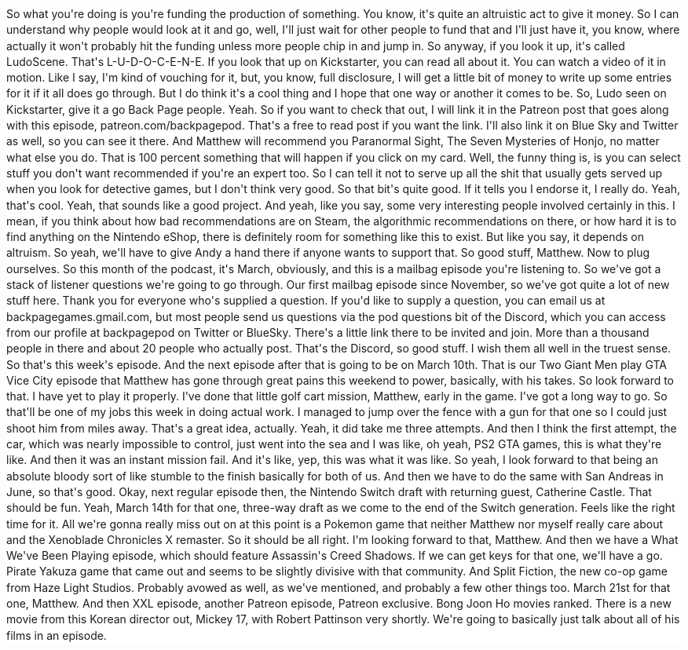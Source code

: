 So what you're doing is you're funding the production of something. You know, it's quite an altruistic act to give it money. So I can understand why people would look at it and go, well, I'll just wait for other people to fund that and I'll just have it, you know, where actually it won't probably hit the funding unless more people chip in and jump in.
So anyway, if you look it up, it's called LudoScene. That's L-U-D-O-C-E-N-E. If you look that up on Kickstarter, you can read all about it.
You can watch a video of it in motion. Like I say, I'm kind of vouching for it, but, you know, full disclosure, I will get a little bit of money to write up some entries for it if it all does go through. But I do think it's a cool thing and I hope that one way or another it comes to be.
So, Ludo seen on Kickstarter, give it a go Back Page people.
Yeah. So if you want to check that out, I will link it in the Patreon post that goes along with this episode, patreon.com/backpagepod. That's a free to read post if you want the link.
I'll also link it on Blue Sky and Twitter as well, so you can see it there. And Matthew will recommend you Paranormal Sight, The Seven Mysteries of Honjo, no matter what else you do.
That is 100 percent something that will happen if you click on my card. Well, the funny thing is, is you can select stuff you don't want recommended if you're an expert too. So I can tell it not to serve up all the shit that usually gets served up when you look for detective games, but I don't think very good.
So that bit's quite good. If it tells you I endorse it, I really do.
Yeah, that's cool. Yeah, that sounds like a good project. And yeah, like you say, some very interesting people involved certainly in this.
I mean, if you think about how bad recommendations are on Steam, the algorithmic recommendations on there, or how hard it is to find anything on the Nintendo eShop, there is definitely room for something like this to exist. But like you say, it depends on altruism. So yeah, we'll have to give Andy a hand there if anyone wants to support that.
So good stuff, Matthew. Now to plug ourselves. So this month of the podcast, it's March, obviously, and this is a mailbag episode you're listening to.
So we've got a stack of listener questions we're going to go through. Our first mailbag episode since November, so we've got quite a lot of new stuff here. Thank you for everyone who's supplied a question.
If you'd like to supply a question, you can email us at backpagegames.gmail.com, but most people send us questions via the pod questions bit of the Discord, which you can access from our profile at backpagepod on Twitter or BlueSky. There's a little link there to be invited and join. More than a thousand people in there and about 20 people who actually post.
That's the Discord, so good stuff. I wish them all well in the truest sense. So that's this week's episode.
And the next episode after that is going to be on March 10th. That is our Two Giant Men play GTA Vice City episode that Matthew has gone through great pains this weekend to power, basically, with his takes. So look forward to that.
I have yet to play it properly. I've done that little golf cart mission, Matthew, early in the game. I've got a long way to go.
So that'll be one of my jobs this week in doing actual work.
I managed to jump over the fence with a gun for that one so I could just shoot him from miles away.
That's a great idea, actually. Yeah, it did take me three attempts. And then I think the first attempt, the car, which was nearly impossible to control, just went into the sea and I was like, oh yeah, PS2 GTA games, this is what they're like.
And then it was an instant mission fail. And it's like, yep, this was what it was like. So yeah, I look forward to that being an absolute bloody sort of like stumble to the finish basically for both of us.
And then we have to do the same with San Andreas in June, so that's good. Okay, next regular episode then, the Nintendo Switch draft with returning guest, Catherine Castle. That should be fun.
Yeah, March 14th for that one, three-way draft as we come to the end of the Switch generation. Feels like the right time for it. All we're gonna really miss out on at this point is a Pokemon game that neither Matthew nor myself really care about and the Xenoblade Chronicles X remaster.
So it should be all right. I'm looking forward to that, Matthew. And then we have a What We've Been Playing episode, which should feature Assassin's Creed Shadows.
If we can get keys for that one, we'll have a go. Pirate Yakuza game that came out and seems to be slightly divisive with that community. And Split Fiction, the new co-op game from Haze Light Studios.
Probably avowed as well, as we've mentioned, and probably a few other things too. March 21st for that one, Matthew. And then XXL episode, another Patreon episode, Patreon exclusive.
Bong Joon Ho movies ranked. There is a new movie from this Korean director out, Mickey 17, with Robert Pattinson very shortly. We're going to basically just talk about all of his films in an episode.